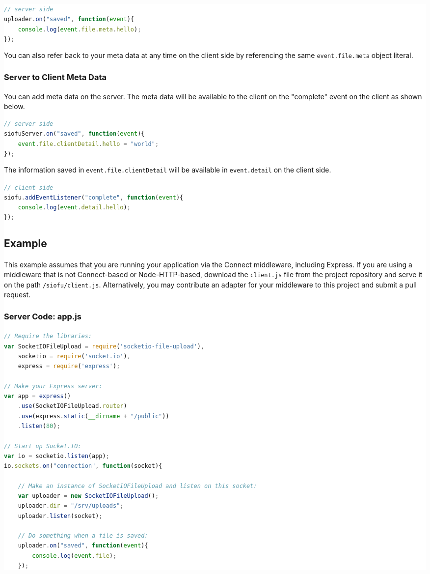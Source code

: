 ```javascript
// server side
uploader.on("saved", function(event){
    console.log(event.file.meta.hello);
});
```

You can also refer back to your meta data at any time on the client side by referencing the same `event.file.meta` object literal.

### Server to Client Meta Data

You can add meta data on the server.  The meta data will be available to the client on the "complete" event on the client as shown below.

```javascript
// server side
siofuServer.on("saved", function(event){
    event.file.clientDetail.hello = "world";
});
```

The information saved in `event.file.clientDetail` will be available in `event.detail` on the client side.

```javascript
// client side
siofu.addEventListener("complete", function(event){
    console.log(event.detail.hello);
});
```

## Example

This example assumes that you are running your application via the Connect middleware, including Express.  If you are using a middleware that is not Connect-based or Node-HTTP-based, download the `client.js` file from the project repository and serve it on the path `/siofu/client.js`.  Alternatively, you may contribute an adapter for your middleware to this project and submit a pull request.

### Server Code: app.js

```javascript
// Require the libraries:
var SocketIOFileUpload = require('socketio-file-upload'),
    socketio = require('socket.io'),
    express = require('express');

// Make your Express server:
var app = express()
    .use(SocketIOFileUpload.router)
    .use(express.static(__dirname + "/public"))
    .listen(80);

// Start up Socket.IO:
var io = socketio.listen(app);
io.sockets.on("connection", function(socket){

    // Make an instance of SocketIOFileUpload and listen on this socket:
    var uploader = new SocketIOFileUpload();
    uploader.dir = "/srv/uploads";
    uploader.listen(socket);

    // Do something when a file is saved:
    uploader.on("saved", function(event){
        console.log(event.file);
    });

```